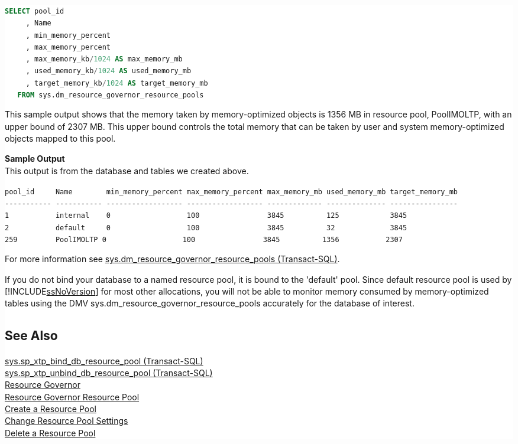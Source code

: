 ```sql  
SELECT pool_id  
     , Name  
     , min_memory_percent  
     , max_memory_percent  
     , max_memory_kb/1024 AS max_memory_mb  
     , used_memory_kb/1024 AS used_memory_mb   
     , target_memory_kb/1024 AS target_memory_mb  
   FROM sys.dm_resource_governor_resource_pools  
```  
  
 This sample output shows that the memory taken by memory-optimized objects is 1356 MB in resource pool, PoolIMOLTP, with an upper bound of 2307 MB. This upper bound controls the total memory that can be taken by user and system memory-optimized objects mapped to this pool.  
  
 **Sample Output**   
This output is from the database and tables we created above.  
  
```  
pool_id     Name        min_memory_percent max_memory_percent max_memory_mb used_memory_mb target_memory_mb  
----------- ----------- ------------------ ------------------ ------------- -------------- ----------------   
1           internal    0                  100                3845          125            3845  
2           default     0                  100                3845          32             3845  
259         PoolIMOLTP 0                  100                3845          1356           2307  
```  
  
 For more information see [sys.dm_resource_governor_resource_pools (Transact-SQL)](../../relational-databases/system-dynamic-management-views/sys-dm-resource-governor-resource-pools-transact-sql.md).  
  
 If you do not bind your database to a named resource pool, it is bound to the 'default' pool. Since default resource pool is used by [!INCLUDE[ssNoVersion](../../includes/ssnoversion-md.md)] for most other allocations, you will not be able to monitor memory consumed by memory-optimized tables using the DMV sys.dm_resource_governor_resource_pools accurately for the database of interest.  
  
## See Also  
 [sys.sp_xtp_bind_db_resource_pool &#40;Transact-SQL&#41;](../../relational-databases/system-stored-procedures/sys-sp-xtp-bind-db-resource-pool-transact-sql.md)   
 [sys.sp_xtp_unbind_db_resource_pool &#40;Transact-SQL&#41;](../../relational-databases/system-stored-procedures/sys-sp-xtp-unbind-db-resource-pool-transact-sql.md)   
 [Resource Governor](../../relational-databases/resource-governor/resource-governor.md)   
 [Resource Governor Resource Pool](../../relational-databases/resource-governor/resource-governor-resource-pool.md)   
 [Create a Resource Pool](../../relational-databases/resource-governor/create-a-resource-pool.md)   
 [Change Resource Pool Settings](../../relational-databases/resource-governor/change-resource-pool-settings.md)   
 [Delete a Resource Pool](../../relational-databases/resource-governor/delete-a-resource-pool.md)  
  
  
